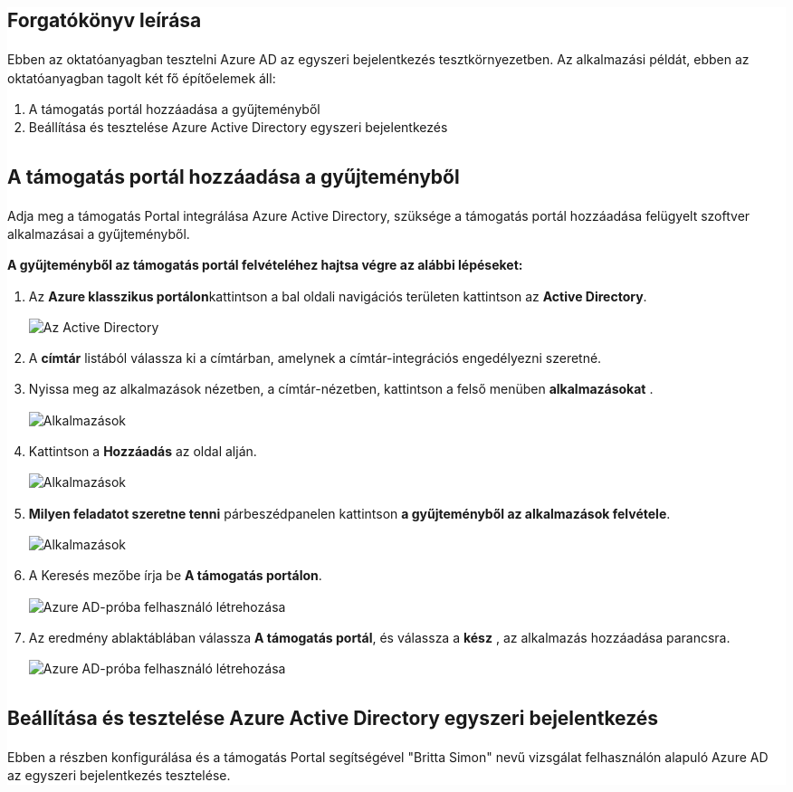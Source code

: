 
## <a name="scenario-description"></a>Forgatókönyv leírása
Ebben az oktatóanyagban tesztelni Azure AD az egyszeri bejelentkezés tesztkörnyezetben. Az alkalmazási példát, ebben az oktatóanyagban tagolt két fő építőelemek áll:

1. A támogatás portál hozzáadása a gyűjteményből
2. Beállítása és tesztelése Azure Active Directory egyszeri bejelentkezés


## <a name="adding-the-funding-portal-from-the-gallery"></a>A támogatás portál hozzáadása a gyűjteményből
Adja meg a támogatás Portal integrálása Azure Active Directory, szüksége a támogatás portál hozzáadása felügyelt szoftver alkalmazásai a gyűjteményből.

**A gyűjteményből az támogatás portál felvételéhez hajtsa végre az alábbi lépéseket:**

1. Az **Azure klasszikus portálon**kattintson a bal oldali navigációs területen kattintson az **Active Directory**. 

    ![Az Active Directory][1]

2. A **címtár** listából válassza ki a címtárban, amelynek a címtár-integrációs engedélyezni szeretné.

3. Nyissa meg az alkalmazások nézetben, a címtár-nézetben, kattintson a felső menüben **alkalmazásokat** .

    ![Alkalmazások][2]

4. Kattintson a **Hozzáadás** az oldal alján.

    ![Alkalmazások][3]

5. **Milyen feladatot szeretne tenni** párbeszédpanelen kattintson **a gyűjteményből az alkalmazások felvétele**.

    ![Alkalmazások][4]

6. A Keresés mezőbe írja be **A támogatás portálon**.

    ![Azure AD-próba felhasználó létrehozása](./media/active-directory-saas-thefundingportal-tutorial/tutorial_thefundingportal_01.png)

7. Az eredmény ablaktáblában válassza **A támogatás portál**, és válassza a **kész** , az alkalmazás hozzáadása parancsra.

    ![Azure AD-próba felhasználó létrehozása](./media/active-directory-saas-thefundingportal-tutorial/tutorial_thefundingportal_02.png)

##  <a name="configuring-and-testing-azure-ad-single-sign-on"></a>Beállítása és tesztelése Azure Active Directory egyszeri bejelentkezés
Ebben a részben konfigurálása és a támogatás Portal segítségével "Britta Simon" nevű vizsgálat felhasználón alapuló Azure AD az egyszeri bejelentkezés tesztelése.


[1]: ./media/active-directory-saas-thefundingportal-tutorial/tutorial_general_01.png
[2]: ./media/active-directory-saas-thefundingportal-tutorial/tutorial_general_02.png
[3]: ./media/active-directory-saas-thefundingportal-tutorial/tutorial_general_03.png
[4]: ./media/active-directory-saas-thefundingportal-tutorial/tutorial_general_04.png
[5]: ./media/active-directory-saas-thefundingportal-tutorial/tutorial_general_05.png
[6]: ./media/active-directory-saas-thefundingportal-tutorial/tutorial_general_06.png
[7]:  ./media/active-directory-saas-thefundingportal-tutorial/tutorial_general_050.png
[10]: ./media/active-directory-saas-thefundingportal-tutorial/tutorial_general_060.png
[11]: ./media/active-directory-saas-thefundingportal-tutorial/tutorial_general_070.png
[20]: ./media/active-directory-saas-thefundingportal-tutorial/tutorial_general_100.png
[200]: ./media/active-directory-saas-thefundingportal-tutorial/tutorial_general_200.png
[201]: ./media/active-directory-saas-thefundingportal-tutorial/tutorial_general_201.png
[203]: ./media/active-directory-saas-thefundingportal-tutorial/tutorial_general_203.png
[204]: ./media/active-directory-saas-thefundingportal-tutorial/tutorial_general_204.png
[205]: ./media/active-directory-saas-thefundingportal-tutorial/tutorial_general_205.png
